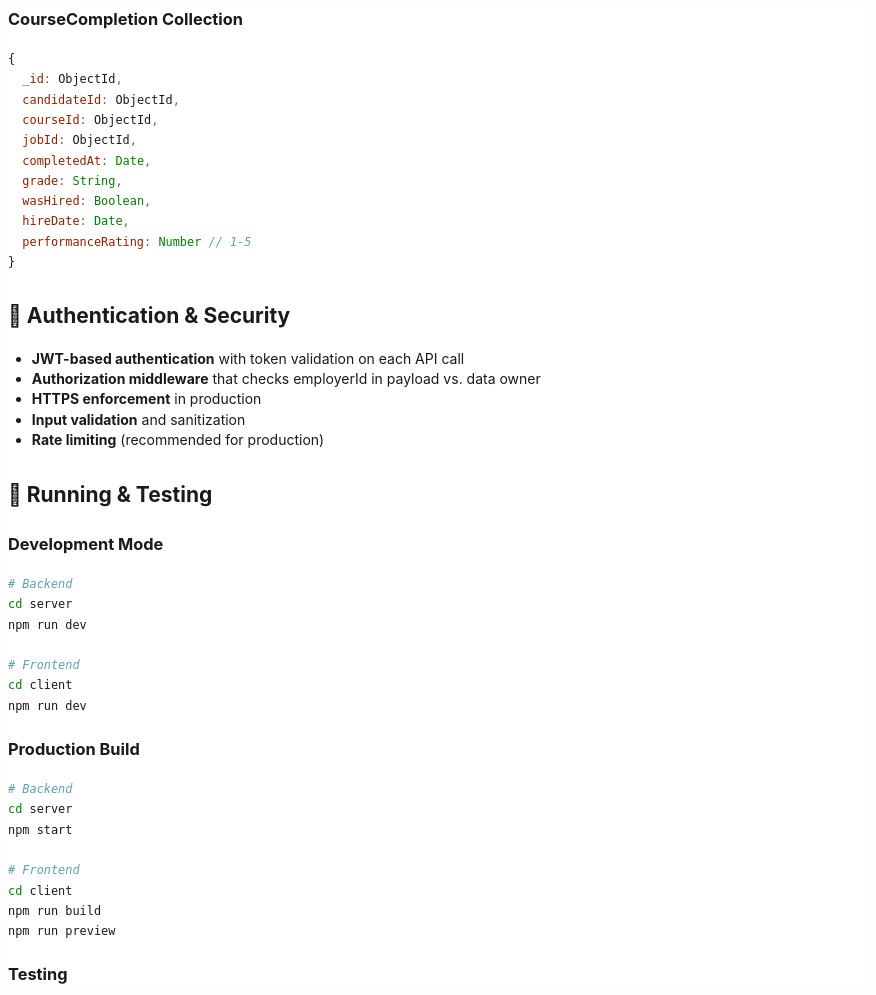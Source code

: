 ### CourseCompletion Collection
```javascript
{
  _id: ObjectId,
  candidateId: ObjectId,
  courseId: ObjectId,
  jobId: ObjectId,
  completedAt: Date,
  grade: String,
  wasHired: Boolean,
  hireDate: Date,
  performanceRating: Number // 1-5
}
```

## 🔐 Authentication & Security

- **JWT-based authentication** with token validation on each API call
- **Authorization middleware** that checks employerId in payload vs. data owner
- **HTTPS enforcement** in production
- **Input validation** and sanitization
- **Rate limiting** (recommended for production)

## 🚀 Running & Testing

### Development Mode

```bash
# Backend
cd server
npm run dev

# Frontend
cd client
npm run dev
```

### Production Build

```bash
# Backend
cd server
npm start

# Frontend
cd client
npm run build
npm run preview
```

### Testing
